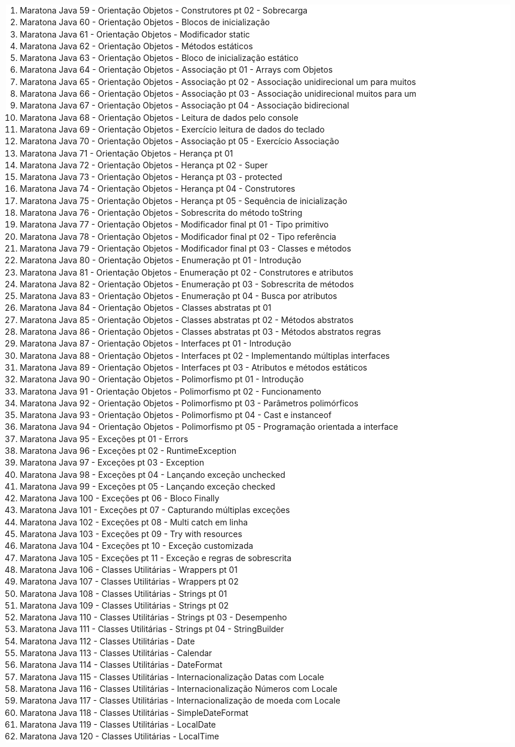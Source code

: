 1. Maratona Java 59 - Orientação Objetos - Construtores pt 02 - Sobrecarga
1. Maratona Java 60 - Orientação Objetos - Blocos de inicialização
1. Maratona Java 61 - Orientação Objetos - Modificador static
1. Maratona Java 62 - Orientação Objetos - Métodos estáticos
1. Maratona Java 63 - Orientação Objetos - Bloco de inicialização estático
1. Maratona Java 64 - Orientação Objetos - Associação pt 01 - Arrays com Objetos
1. Maratona Java 65 - Orientação Objetos - Associação pt 02 - Associação unidirecional um para muitos
1. Maratona Java 66 - Orientação Objetos - Associação pt 03 - Associação unidirecional muitos para um
1. Maratona Java 67 - Orientação Objetos - Associação pt 04 - Associação bidirecional
1. Maratona Java 68 - Orientação Objetos - Leitura de dados pelo console
1. Maratona Java 69 - Orientação Objetos - Exercício leitura de dados do teclado
1. Maratona Java 70 - Orientação Objetos - Associação pt 05 - Exercício Associação
1. Maratona Java 71 - Orientação Objetos - Herança pt 01
1. Maratona Java 72 - Orientação Objetos - Herança pt 02 - Super
1. Maratona Java 73 - Orientação Objetos - Herança pt 03 - protected
1. Maratona Java 74 - Orientação Objetos - Herança pt 04 - Construtores
1. Maratona Java 75 - Orientação Objetos - Herança pt 05 - Sequência de inicialização
1. Maratona Java 76 - Orientação Objetos - Sobrescrita do método toString 
1. Maratona Java 77 - Orientação Objetos - Modificador final pt 01 - Tipo primitivo
1. Maratona Java 78 - Orientação Objetos - Modificador final pt 02 - Tipo referência
1. Maratona Java 79 - Orientação Objetos - Modificador final pt 03 - Classes e métodos
1. Maratona Java 80 - Orientação Objetos - Enumeração pt 01 - Introdução
1. Maratona Java 81 - Orientação Objetos - Enumeração pt 02 - Construtores e atributos
1. Maratona Java 82 - Orientação Objetos - Enumeração pt 03 - Sobrescrita de métodos
1. Maratona Java 83 - Orientação Objetos - Enumeração pt 04 - Busca por atributos
1. Maratona Java 84 - Orientação Objetos - Classes abstratas pt 01
1. Maratona Java 85 - Orientação Objetos - Classes abstratas pt 02 - Métodos abstratos
1. Maratona Java 86 - Orientação Objetos - Classes abstratas pt 03 - Métodos abstratos regras
1. Maratona Java 87 - Orientação Objetos - Interfaces pt 01 - Introdução
1. Maratona Java 88 - Orientação Objetos - Interfaces pt 02 - Implementando múltiplas interfaces
1. Maratona Java 89 - Orientação Objetos - Interfaces pt 03 - Atributos e métodos estáticos
1. Maratona Java 90 - Orientação Objetos - Polimorfismo pt 01 - Introdução
1. Maratona Java 91 - Orientação Objetos - Polimorfismo pt 02 - Funcionamento
1. Maratona Java 92 - Orientação Objetos - Polimorfismo pt 03 - Parâmetros polimórficos
1. Maratona Java 93 - Orientação Objetos - Polimorfismo pt 04 - Cast e instanceof
1. Maratona Java 94 - Orientação Objetos - Polimorfismo pt 05 - Programação orientada a interface
1. Maratona Java 95 - Exceções pt 01 - Errors
1. Maratona Java 96 - Exceções pt 02 - RuntimeException
1. Maratona Java 97 - Exceções pt 03 - Exception
1. Maratona Java 98 - Exceções pt 04 - Lançando exceção unchecked
1. Maratona Java 99 - Exceções pt 05 - Lançando exceção checked
1. Maratona Java 100 - Exceções pt 06 - Bloco Finally
1. Maratona Java 101 - Exceções pt 07 - Capturando múltiplas exceções
1. Maratona Java 102 - Exceções pt 08 - Multi catch em linha
1. Maratona Java 103 - Exceções pt 09 - Try with resources
1. Maratona Java 104 - Exceções pt 10 - Exceção customizada
1. Maratona Java 105 - Exceções pt 11 - Exceção e regras de sobrescrita
1. Maratona Java 106 - Classes Utilitárias - Wrappers pt 01
1. Maratona Java 107 - Classes Utilitárias - Wrappers pt 02
1. Maratona Java 108 - Classes Utilitárias - Strings pt 01
1. Maratona Java 109 - Classes Utilitárias - Strings pt 02
1. Maratona Java 110 - Classes Utilitárias - Strings pt 03 - Desempenho
1. Maratona Java 111 - Classes Utilitárias - Strings pt 04 - StringBuilder
1. Maratona Java 112 - Classes Utilitárias - Date
1. Maratona Java 113 - Classes Utilitárias - Calendar
1. Maratona Java 114 - Classes Utilitárias - DateFormat
1. Maratona Java 115 - Classes Utilitárias - Internacionalização Datas com Locale
1. Maratona Java 116 - Classes Utilitárias - Internacionalização Números com Locale
1. Maratona Java 117 - Classes Utilitárias - Internacionalização de moeda com Locale
1. Maratona Java 118 - Classes Utilitárias - SimpleDateFormat
1. Maratona Java 119 - Classes Utilitárias - LocalDate
1. Maratona Java 120 - Classes Utilitárias - LocalTime
